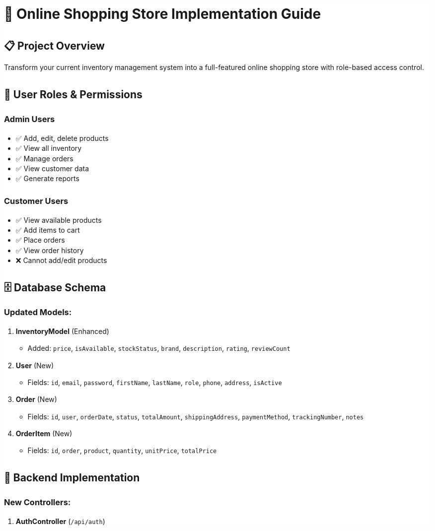 # 🏪 Online Shopping Store Implementation Guide

## 📋 **Project Overview**

Transform your current inventory management system into a full-featured online shopping store with role-based access control.

## 🎯 **User Roles & Permissions**

### **Admin Users**

- ✅ Add, edit, delete products
- ✅ View all inventory
- ✅ Manage orders
- ✅ View customer data
- ✅ Generate reports

### **Customer Users**

- ✅ View available products
- ✅ Add items to cart
- ✅ Place orders
- ✅ View order history
- ❌ Cannot add/edit products

## 🗄️ **Database Schema**

### **Updated Models:**

1. **InventoryModel** (Enhanced)

   - Added: `price`, `isAvailable`, `stockStatus`, `brand`, `description`, `rating`, `reviewCount`

2. **User** (New)

   - Fields: `id`, `email`, `password`, `firstName`, `lastName`, `role`, `phone`, `address`, `isActive`

3. **Order** (New)

   - Fields: `id`, `user`, `orderDate`, `status`, `totalAmount`, `shippingAddress`, `paymentMethod`, `trackingNumber`, `notes`

4. **OrderItem** (New)
   - Fields: `id`, `order`, `product`, `quantity`, `unitPrice`, `totalPrice`

## 🔧 **Backend Implementation**

### **New Controllers:**

1. **AuthController** (`/api/auth`)
